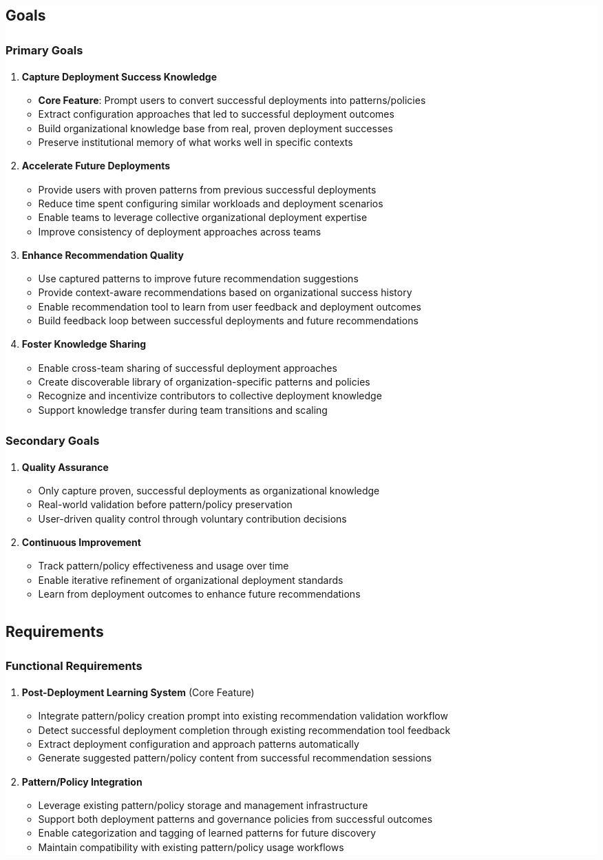 ## Goals

### Primary Goals

1. **Capture Deployment Success Knowledge**
   - **Core Feature**: Prompt users to convert successful deployments into patterns/policies
   - Extract configuration approaches that led to successful deployment outcomes  
   - Build organizational knowledge base from real, proven deployment successes
   - Preserve institutional memory of what works well in specific contexts

2. **Accelerate Future Deployments**
   - Provide users with proven patterns from previous successful deployments
   - Reduce time spent configuring similar workloads and deployment scenarios
   - Enable teams to leverage collective organizational deployment expertise
   - Improve consistency of deployment approaches across teams

3. **Enhance Recommendation Quality**
   - Use captured patterns to improve future recommendation suggestions
   - Provide context-aware recommendations based on organizational success history
   - Enable recommendation tool to learn from user feedback and deployment outcomes
   - Build feedback loop between successful deployments and future recommendations

4. **Foster Knowledge Sharing**
   - Enable cross-team sharing of successful deployment approaches
   - Create discoverable library of organization-specific patterns and policies
   - Recognize and incentivize contributors to collective deployment knowledge
   - Support knowledge transfer during team transitions and scaling

### Secondary Goals

1. **Quality Assurance**
   - Only capture proven, successful deployments as organizational knowledge
   - Real-world validation before pattern/policy preservation
   - User-driven quality control through voluntary contribution decisions

2. **Continuous Improvement**
   - Track pattern/policy effectiveness and usage over time
   - Enable iterative refinement of organizational deployment standards
   - Learn from deployment outcomes to enhance future recommendations

## Requirements

### Functional Requirements

1. **Post-Deployment Learning System** (Core Feature)
   - Integrate pattern/policy creation prompt into existing recommendation validation workflow
   - Detect successful deployment completion through existing recommendation tool feedback
   - Extract deployment configuration and approach patterns automatically
   - Generate suggested pattern/policy content from successful recommendation sessions

2. **Pattern/Policy Integration**
   - Leverage existing pattern/policy storage and management infrastructure
   - Support both deployment patterns and governance policies from successful outcomes
   - Enable categorization and tagging of learned patterns for future discovery
   - Maintain compatibility with existing pattern/policy usage workflows
